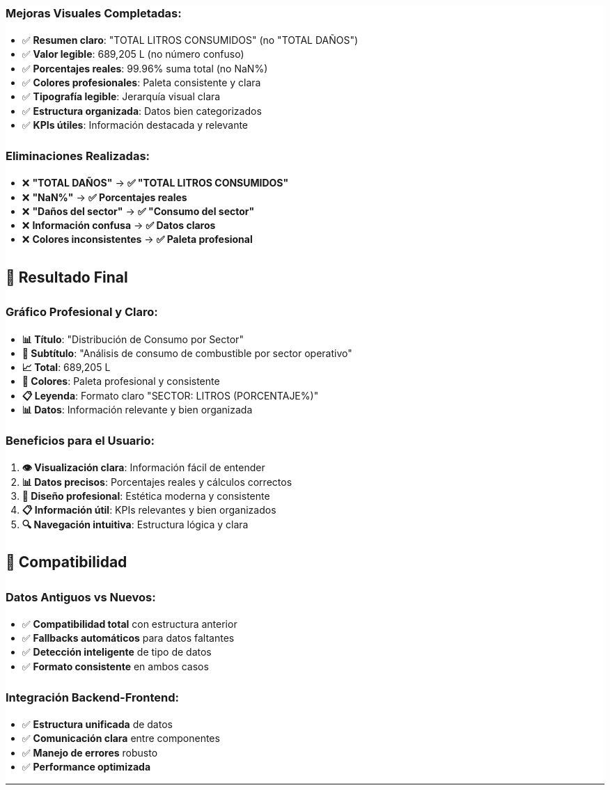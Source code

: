 ### **Mejoras Visuales Completadas:**
- ✅ **Resumen claro**: "TOTAL LITROS CONSUMIDOS" (no "TOTAL DAÑOS")
- ✅ **Valor legible**: 689,205 L (no número confuso)
- ✅ **Porcentajes reales**: 99.96% suma total (no NaN%)
- ✅ **Colores profesionales**: Paleta consistente y clara
- ✅ **Tipografía legible**: Jerarquía visual clara
- ✅ **Estructura organizada**: Datos bien categorizados
- ✅ **KPIs útiles**: Información destacada y relevante

### **Eliminaciones Realizadas:**
- ❌ **"TOTAL DAÑOS"** → **✅ "TOTAL LITROS CONSUMIDOS"**
- ❌ **"NaN%"** → **✅ Porcentajes reales**
- ❌ **"Daños del sector"** → **✅ "Consumo del sector"**
- ❌ **Información confusa** → **✅ Datos claros**
- ❌ **Colores inconsistentes** → **✅ Paleta profesional**

## 🎯 **Resultado Final**

### **Gráfico Profesional y Claro:**
- **📊 Título**: "Distribución de Consumo por Sector"
- **📝 Subtítulo**: "Análisis de consumo de combustible por sector operativo"
- **📈 Total**: 689,205 L
- **🎨 Colores**: Paleta profesional y consistente
- **📋 Leyenda**: Formato claro "SECTOR: LITROS (PORCENTAJE%)"
- **📊 Datos**: Información relevante y bien organizada

### **Beneficios para el Usuario:**
1. **👁️ Visualización clara**: Información fácil de entender
2. **📊 Datos precisos**: Porcentajes reales y cálculos correctos
3. **🎨 Diseño profesional**: Estética moderna y consistente
4. **📋 Información útil**: KPIs relevantes y bien organizados
5. **🔍 Navegación intuitiva**: Estructura lógica y clara

## 🔄 **Compatibilidad**

### **Datos Antiguos vs Nuevos:**
- ✅ **Compatibilidad total** con estructura anterior
- ✅ **Fallbacks automáticos** para datos faltantes
- ✅ **Detección inteligente** de tipo de datos
- ✅ **Formato consistente** en ambos casos

### **Integración Backend-Frontend:**
- ✅ **Estructura unificada** de datos
- ✅ **Comunicación clara** entre componentes
- ✅ **Manejo de errores** robusto
- ✅ **Performance optimizada**

---
